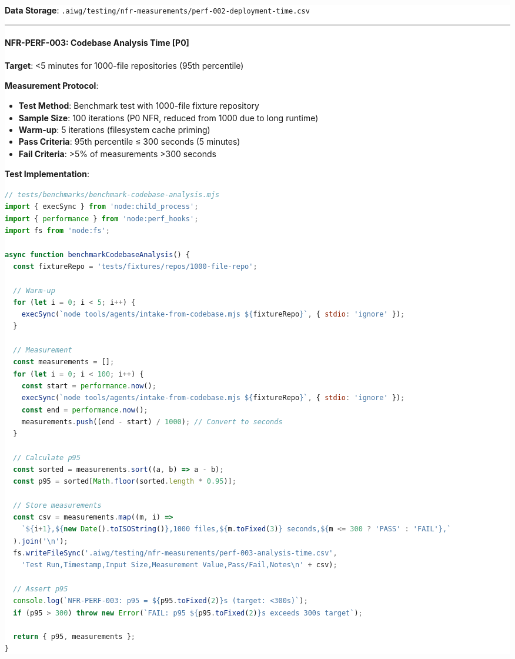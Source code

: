 **Data Storage**: `.aiwg/testing/nfr-measurements/perf-002-deployment-time.csv`

---

#### NFR-PERF-003: Codebase Analysis Time [P0]

**Target**: <5 minutes for 1000-file repositories (95th percentile)

**Measurement Protocol**:
- **Test Method**: Benchmark test with 1000-file fixture repository
- **Sample Size**: 100 iterations (P0 NFR, reduced from 1000 due to long runtime)
- **Warm-up**: 5 iterations (filesystem cache priming)
- **Pass Criteria**: 95th percentile ≤ 300 seconds (5 minutes)
- **Fail Criteria**: >5% of measurements >300 seconds

**Test Implementation**:
```javascript
// tests/benchmarks/benchmark-codebase-analysis.mjs
import { execSync } from 'node:child_process';
import { performance } from 'node:perf_hooks';
import fs from 'node:fs';

async function benchmarkCodebaseAnalysis() {
  const fixtureRepo = 'tests/fixtures/repos/1000-file-repo';

  // Warm-up
  for (let i = 0; i < 5; i++) {
    execSync(`node tools/agents/intake-from-codebase.mjs ${fixtureRepo}`, { stdio: 'ignore' });
  }

  // Measurement
  const measurements = [];
  for (let i = 0; i < 100; i++) {
    const start = performance.now();
    execSync(`node tools/agents/intake-from-codebase.mjs ${fixtureRepo}`, { stdio: 'ignore' });
    const end = performance.now();
    measurements.push((end - start) / 1000); // Convert to seconds
  }

  // Calculate p95
  const sorted = measurements.sort((a, b) => a - b);
  const p95 = sorted[Math.floor(sorted.length * 0.95)];

  // Store measurements
  const csv = measurements.map((m, i) =>
    `${i+1},${new Date().toISOString()},1000 files,${m.toFixed(3)} seconds,${m <= 300 ? 'PASS' : 'FAIL'},`
  ).join('\n');
  fs.writeFileSync('.aiwg/testing/nfr-measurements/perf-003-analysis-time.csv',
    'Test Run,Timestamp,Input Size,Measurement Value,Pass/Fail,Notes\n' + csv);

  // Assert p95
  console.log(`NFR-PERF-003: p95 = ${p95.toFixed(2)}s (target: <300s)`);
  if (p95 > 300) throw new Error(`FAIL: p95 ${p95.toFixed(2)}s exceeds 300s target`);

  return { p95, measurements };
}
```
